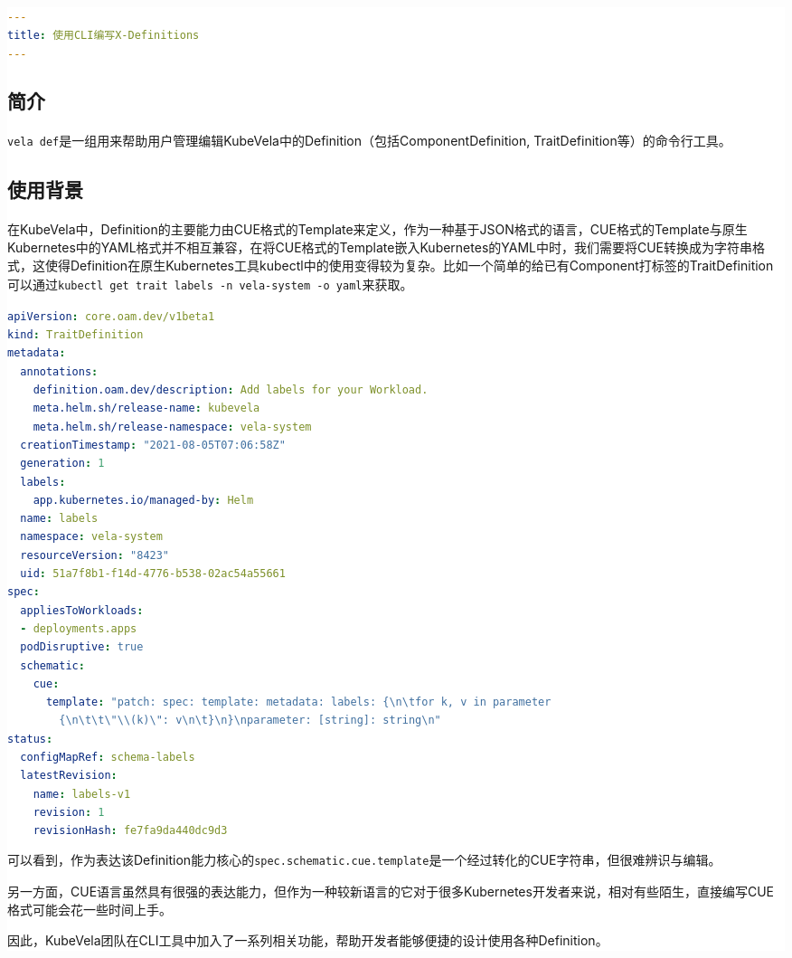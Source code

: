 ```yaml
---
title: 使用CLI编写X-Definitions
---
```


## 简介

`vela def`是一组用来帮助用户管理编辑KubeVela中的Definition（包括ComponentDefinition, TraitDefinition等）的命令行工具。

## 使用背景

在KubeVela中，Definition的主要能力由CUE格式的Template来定义，作为一种基于JSON格式的语言，CUE格式的Template与原生Kubernetes中的YAML格式并不相互兼容，在将CUE格式的Template嵌入Kubernetes的YAML中时，我们需要将CUE转换成为字符串格式，这使得Definition在原生Kubernetes工具kubectl中的使用变得较为复杂。比如一个简单的给已有Component打标签的TraitDefinition可以通过`kubectl get trait labels -n vela-system -o yaml`来获取。

```yaml
apiVersion: core.oam.dev/v1beta1
kind: TraitDefinition
metadata:
  annotations:
    definition.oam.dev/description: Add labels for your Workload.
    meta.helm.sh/release-name: kubevela
    meta.helm.sh/release-namespace: vela-system
  creationTimestamp: "2021-08-05T07:06:58Z"
  generation: 1
  labels:
    app.kubernetes.io/managed-by: Helm
  name: labels
  namespace: vela-system
  resourceVersion: "8423"
  uid: 51a7f8b1-f14d-4776-b538-02ac54a55661
spec:
  appliesToWorkloads:
  - deployments.apps
  podDisruptive: true
  schematic:
    cue:
      template: "patch: spec: template: metadata: labels: {\n\tfor k, v in parameter
        {\n\t\t\"\\(k)\": v\n\t}\n}\nparameter: [string]: string\n"
status:
  configMapRef: schema-labels
  latestRevision:
    name: labels-v1
    revision: 1
    revisionHash: fe7fa9da440dc9d3
```

可以看到，作为表达该Definition能力核心的`spec.schematic.cue.template`是一个经过转化的CUE字符串，但很难辨识与编辑。

另一方面，CUE语言虽然具有很强的表达能力，但作为一种较新语言的它对于很多Kubernetes开发者来说，相对有些陌生，直接编写CUE格式可能会花一些时间上手。

因此，KubeVela团队在CLI工具中加入了一系列相关功能，帮助开发者能够便捷的设计使用各种Definition。

